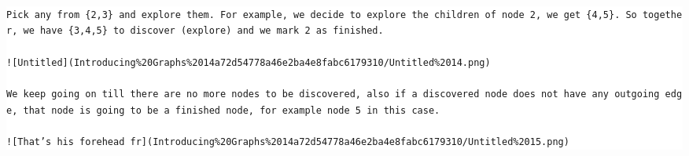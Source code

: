     Pick any from {2,3} and explore them. For example, we decide to explore the children of node 2, we get {4,5}. So together, we have {3,4,5} to discover (explore) and we mark 2 as finished.
    
    ![Untitled](Introducing%20Graphs%2014a72d54778a46e2ba4e8fabc6179310/Untitled%2014.png)
    
    We keep going on till there are no more nodes to be discovered, also if a discovered node does not have any outgoing edge, that node is going to be a finished node, for example node 5 in this case.
    
    ![That’s his forehead fr](Introducing%20Graphs%2014a72d54778a46e2ba4e8fabc6179310/Untitled%2015.png)
    